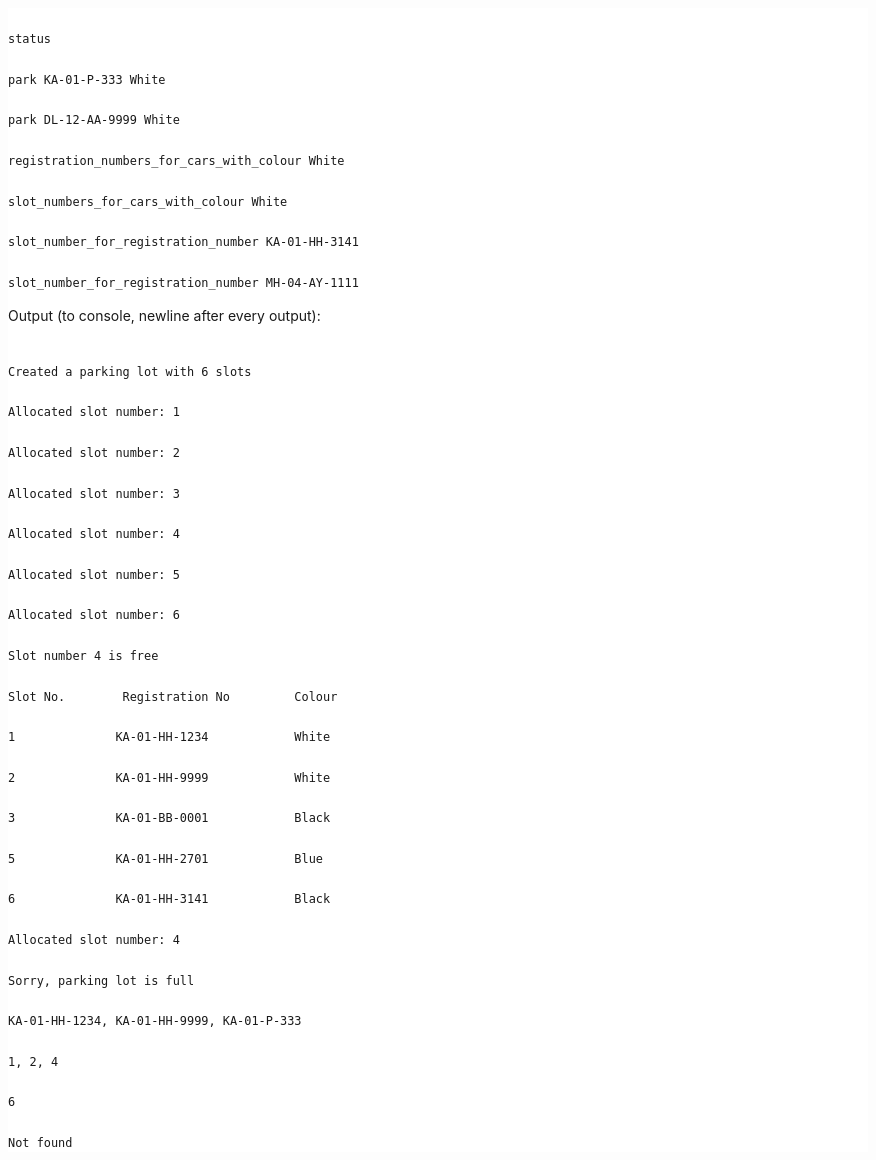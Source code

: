 ```sh

status

park KA-01-P-333 White

park DL-12-AA-9999 White

registration_numbers_for_cars_with_colour White

slot_numbers_for_cars_with_colour White

slot_number_for_registration_number KA-01-HH-3141

slot_number_for_registration_number MH-04-AY-1111
```

Output (to console, newline after every output):

```sh

Created a parking lot with 6 slots

Allocated slot number: 1

Allocated slot number: 2

Allocated slot number: 3

Allocated slot number: 4

Allocated slot number: 5

Allocated slot number: 6

Slot number 4 is free

Slot No.        Registration No         Colour

1              KA-01-HH-1234            White

2              KA-01-HH-9999            White

3              KA-01-BB-0001            Black

5              KA-01-HH-2701            Blue

6              KA-01-HH-3141            Black

Allocated slot number: 4

Sorry, parking lot is full

KA-01-HH-1234, KA-01-HH-9999, KA-01-P-333

1, 2, 4

6

Not found
```
